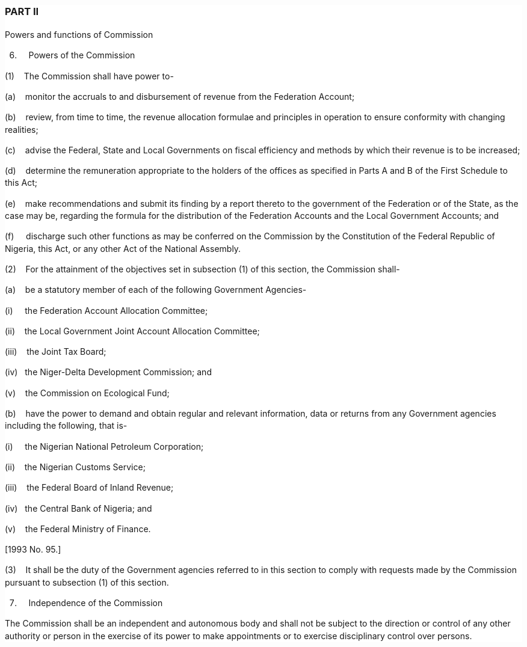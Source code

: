 ### PART II

Powers and functions of Commission

6.     Powers of the Commission

(1)    The Commission shall have power to-

(a)    monitor the accruals to and disbursement of revenue from the Federation Account;

(b)    review, from time to time, the revenue allocation formulae and principles in operation to ensure conformity with changing realities;

(c)    advise the Federal, State and Local Governments on fiscal efficiency and methods by which their revenue is to be increased;

(d)    determine the remuneration appropriate to the holders of the offices as specified in Parts A and B of the First Schedule to this Act;

(e)    make recommendations and submit its finding by a report thereto to the government of the Federation or of the State, as the case may be, regarding the formula for the distribution of the Federation Accounts and the Local Government Accounts; and

(f)     discharge such other functions as may be conferred on the Commission by the Constitution of the Federal Republic of Nigeria, this Act, or any other Act of the National Assembly.

(2)    For the attainment of the objectives set in subsection (1) of this section, the Commission shall-

(a)    be a statutory member of each of the following Government Agencies-

(i)     the Federation Account Allocation Committee;

(ii)    the Local Government Joint Account Allocation Committee;

(iii)    the Joint Tax Board;

(iv)   the Niger-Delta Development Commission; and

(v)    the Commission on Ecological Fund;

(b)    have the power to demand and obtain regular and relevant information, data or returns from any Government agencies including the following, that is-

(i)     the Nigerian National Petroleum Corporation;

(ii)    the Nigerian Customs Service;

(iii)    the Federal Board of Inland Revenue;

(iv)   the Central Bank of Nigeria; and

(v)    the Federal Ministry of Finance.

[1993 No. 95.]

(3)    It shall be the duty of the Government agencies referred to in this section to comply with requests made by the Commission pursuant to subsection (1) of this section.

7.     Independence of the Commission

The Commission shall be an independent and autonomous body and shall not be subject to the direction or control of any other authority or person in the exercise of its power to make appointments or to exercise disciplinary control over persons.
